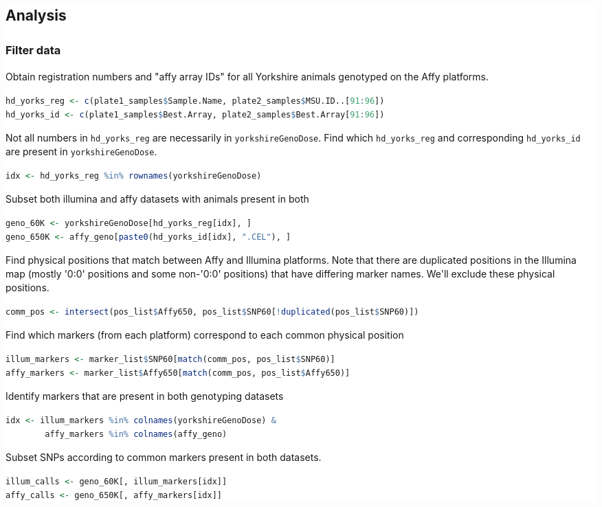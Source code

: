 ## Analysis
### Filter data
Obtain registration numbers and "affy array IDs" for all Yorkshire animals genotyped
on the Affy platforms.


```r
hd_yorks_reg <- c(plate1_samples$Sample.Name, plate2_samples$MSU.ID..[91:96])
hd_yorks_id <- c(plate1_samples$Best.Array, plate2_samples$Best.Array[91:96])
```

Not all numbers in `hd_yorks_reg` are necessarily in `yorkshireGenoDose`. Find which
`hd_yorks_reg` and corresponding `hd_yorks_id` are present in `yorkshireGenoDose`.


```r
idx <- hd_yorks_reg %in% rownames(yorkshireGenoDose)
```

Subset both illumina and affy datasets with animals present in both


```r
geno_60K <- yorkshireGenoDose[hd_yorks_reg[idx], ]
geno_650K <- affy_geno[paste0(hd_yorks_id[idx], ".CEL"), ]
```

Find physical positions that match between Affy and Illumina
platforms. Note that there are duplicated positions in the Illumina
map (mostly '0:0' positions and some non-'0:0' positions) that
have differing marker names. We'll exclude these physical positions.


```r
comm_pos <- intersect(pos_list$Affy650, pos_list$SNP60[!duplicated(pos_list$SNP60)])
```

Find which markers (from each platform) correspond to each common
physical position


```r
illum_markers <- marker_list$SNP60[match(comm_pos, pos_list$SNP60)]
affy_markers <- marker_list$Affy650[match(comm_pos, pos_list$Affy650)]
```

Identify markers that are present in both genotyping datasets


```r
idx <- illum_markers %in% colnames(yorkshireGenoDose) &
        affy_markers %in% colnames(affy_geno)
```

Subset SNPs according to common markers present in both datasets.


```r
illum_calls <- geno_60K[, illum_markers[idx]]
affy_calls <- geno_650K[, affy_markers[idx]]
```
